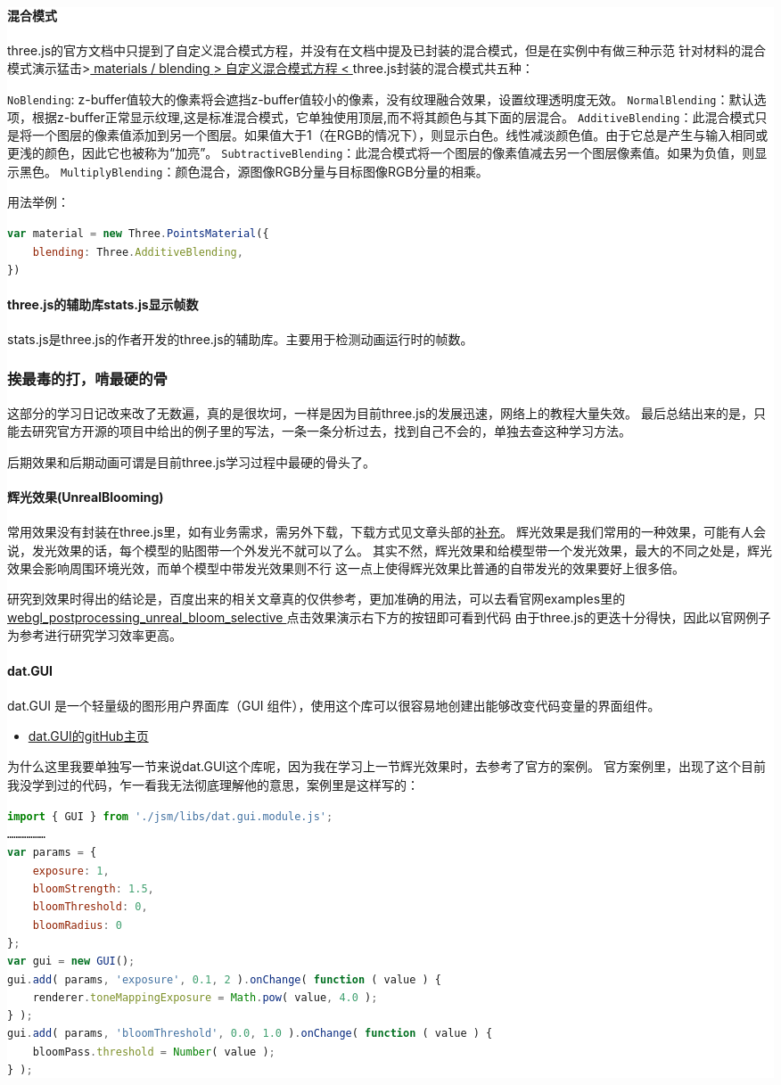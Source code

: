 #### 混合模式
three.js的官方文档中只提到了自定义混合模式方程，并没有在文档中提及已封装的混合模式，但是在实例中有做三种示范
针对材料的混合模式演示猛击>[ materials / blending ](https://threejs.org/examples/?q=blending#webgl_materials_blending)
[ > 自定义混合模式方程 < ](https://techbrood.com/threejs/docs/#%E5%8F%82%E8%80%83%E6%89%8B%E5%86%8C/%E5%B8%B8%E9%87%8F(Constants)/%E8%87%AA%E5%AE%9A%E4%B9%89%E6%B7%B7%E5%90%88%E6%96%B9%E7%A8%8B(CustomBlendingEquation))
three.js封装的混合模式共五种：

`NoBlending`: z-buffer值较大的像素将会遮挡z-buffer值较小的像素，没有纹理融合效果，设置纹理透明度无效。
`NormalBlending`：默认选项，根据z-buffer正常显示纹理,这是标准混合模式，它单独使用顶层,而不将其颜色与其下面的层混合。
`AdditiveBlending`：此混合模式只是将一个图层的像素值添加到另一个图层。如果值大于1（在RGB的情况下），则显示白色。线性减淡颜色值。由于它总是产生与输入相同或更浅的颜色，因此它也被称为“加亮”。
`SubtractiveBlending`：此混合模式将一个图层的像素值减去另一个图层像素值。如果为负值，则显示黑色。
`MultiplyBlending`：颜色混合，源图像RGB分量与目标图像RGB分量的相乘。

用法举例：
```javascript
var material = new Three.PointsMaterial({
	blending: Three.AdditiveBlending,
})
```

#### three.js的辅助库stats.js显示帧数
stats.js是three.js的作者开发的three.js的辅助库。主要用于检测动画运行时的帧数。


### <a name="2">挨最毒的打，啃最硬的骨</a>
这部分的学习日记改来改了无数遍，真的是很坎坷，一样是因为目前three.js的发展迅速，网络上的教程大量失效。
最后总结出来的是，只能去研究官方开源的项目中给出的例子里的写法，一条一条分析过去，找到自己不会的，单独去查这种学习方法。

后期效果和后期动画可谓是目前three.js学习过程中最硬的骨头了。

#### 辉光效果(UnrealBlooming)
常用效果没有封装在three.js里，如有业务需求，需另外下载，下载方式见文章头部的<a href="#1">补充</a>。
辉光效果是我们常用的一种效果，可能有人会说，发光效果的话，每个模型的贴图带一个外发光不就可以了么。
其实不然，辉光效果和给模型带一个发光效果，最大的不同之处是，辉光效果会影响周围环境光效，而单个模型中带发光效果则不行
这一点上使得辉光效果比普通的自带发光的效果要好上很多倍。

研究到效果时得出的结论是，百度出来的相关文章真的仅供参考，更加准确的用法，可以去看官网examples里的[ webgl_postprocessing_unreal_bloom_selective ](https://threejs.org/examples/?q=bloo#webgl_postprocessing_unreal_bloom_selective)
点击效果演示右下方的按钮即可看到代码
由于three.js的更迭十分得快，因此以官网例子为参考进行研究学习效率更高。

#### dat.GUI
dat.GUI 是一个轻量级的图形用户界面库（GUI 组件），使用这个库可以很容易地创建出能够改变代码变量的界面组件。
- [dat.GUI的gitHub主页](https://github.com/dataarts/dat.gui)

为什么这里我要单独写一节来说dat.GUI这个库呢，因为我在学习上一节辉光效果时，去参考了官方的案例。
官方案例里，出现了这个目前我没学到过的代码，乍一看我无法彻底理解他的意思，案例里是这样写的：
```javascript
import { GUI } from './jsm/libs/dat.gui.module.js';
………………
var params = {
	exposure: 1,
	bloomStrength: 1.5,
	bloomThreshold: 0,
	bloomRadius: 0
};
var gui = new GUI();
gui.add( params, 'exposure', 0.1, 2 ).onChange( function ( value ) {
	renderer.toneMappingExposure = Math.pow( value, 4.0 );
} );
gui.add( params, 'bloomThreshold', 0.0, 1.0 ).onChange( function ( value ) {
	bloomPass.threshold = Number( value );
} );
```
